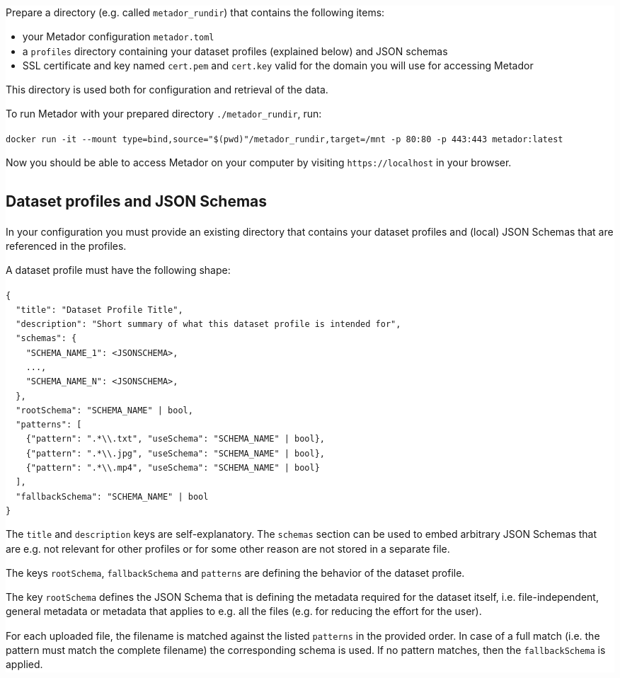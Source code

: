 Prepare a directory (e.g. called `metador_rundir`) that contains the following items:

* your Metador configuration `metador.toml`
* a `profiles` directory containing your dataset profiles (explained below) and JSON schemas
* SSL certificate and key named `cert.pem` and `cert.key` valid for the domain you will use for accessing Metador

This directory is used both for configuration and retrieval of the data.

To run Metador with your prepared directory `./metador_rundir`, run:

```
docker run -it --mount type=bind,source="$(pwd)"/metador_rundir,target=/mnt -p 80:80 -p 443:443 metador:latest
```

Now you should be able to access Metador on your computer
by visiting `https://localhost` in your browser.

## Dataset profiles and JSON Schemas

In your configuration you must provide an existing directory that contains your
dataset profiles and (local) JSON Schemas that are referenced in the profiles.

A dataset profile must have the following shape:
```
{
  "title": "Dataset Profile Title",
  "description": "Short summary of what this dataset profile is intended for",
  "schemas": {
    "SCHEMA_NAME_1": <JSONSCHEMA>,
    ...,
    "SCHEMA_NAME_N": <JSONSCHEMA>,
  },
  "rootSchema": "SCHEMA_NAME" | bool,
  "patterns": [
    {"pattern": ".*\\.txt", "useSchema": "SCHEMA_NAME" | bool},
    {"pattern": ".*\\.jpg", "useSchema": "SCHEMA_NAME" | bool},
    {"pattern": ".*\\.mp4", "useSchema": "SCHEMA_NAME" | bool}
  ],
  "fallbackSchema": "SCHEMA_NAME" | bool
}
```

The `title` and `description` keys are self-explanatory.
The `schemas` section can be used to embed arbitrary JSON Schemas that are e.g. not
relevant for other profiles or for some other reason are not stored in a separate file.

The keys `rootSchema`, `fallbackSchema` and `patterns` are defining the behavior of the
dataset profile.

The key `rootSchema` defines the JSON Schema that is defining the metadata required for
the dataset itself, i.e. file-independent, general metadata or metadata that applies to
e.g. all the files (e.g. for reducing the effort for the user).

For each uploaded file, the filename is matched against the listed `patterns` in the
provided order. In case of a full match (i.e. the pattern must match the complete
filename) the corresponding schema is used. If no pattern matches, then the
`fallbackSchema` is applied.
